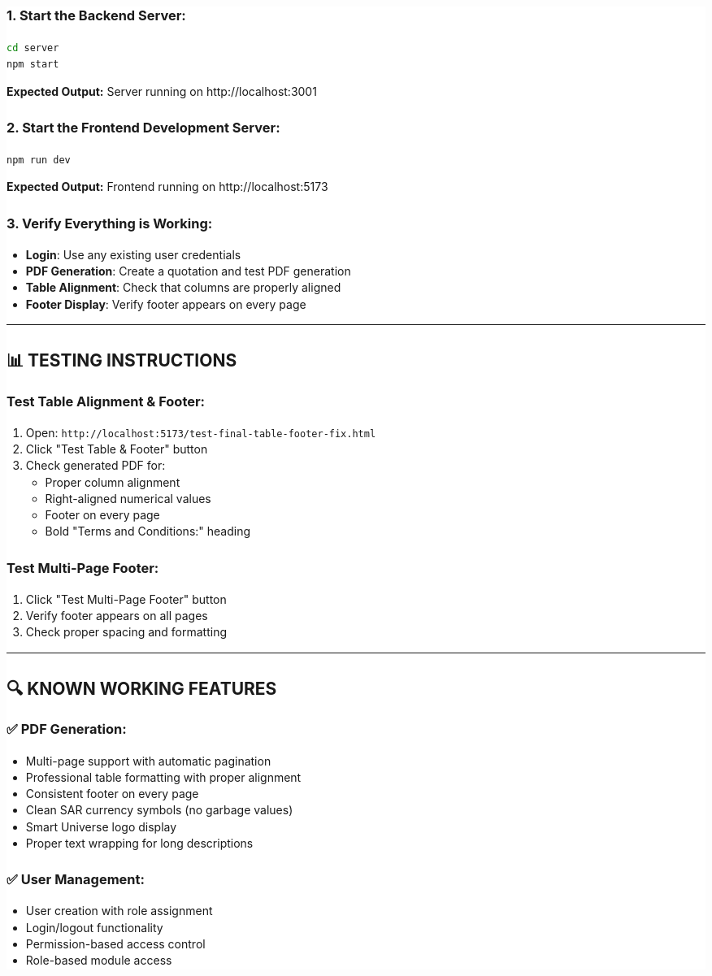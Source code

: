 ### **1. Start the Backend Server:**
```bash
cd server
npm start
```
**Expected Output:** Server running on http://localhost:3001

### **2. Start the Frontend Development Server:**
```bash
npm run dev
```
**Expected Output:** Frontend running on http://localhost:5173

### **3. Verify Everything is Working:**
- **Login**: Use any existing user credentials
- **PDF Generation**: Create a quotation and test PDF generation
- **Table Alignment**: Check that columns are properly aligned
- **Footer Display**: Verify footer appears on every page

---

## 📊 **TESTING INSTRUCTIONS**

### **Test Table Alignment & Footer:**
1. Open: `http://localhost:5173/test-final-table-footer-fix.html`
2. Click "Test Table & Footer" button
3. Check generated PDF for:
   - Proper column alignment
   - Right-aligned numerical values
   - Footer on every page
   - Bold "Terms and Conditions:" heading

### **Test Multi-Page Footer:**
1. Click "Test Multi-Page Footer" button
2. Verify footer appears on all pages
3. Check proper spacing and formatting

---

## 🔍 **KNOWN WORKING FEATURES**

### **✅ PDF Generation:**
- Multi-page support with automatic pagination
- Professional table formatting with proper alignment
- Consistent footer on every page
- Clean SAR currency symbols (no garbage values)
- Smart Universe logo display
- Proper text wrapping for long descriptions

### **✅ User Management:**
- User creation with role assignment
- Login/logout functionality
- Permission-based access control
- Role-based module access
